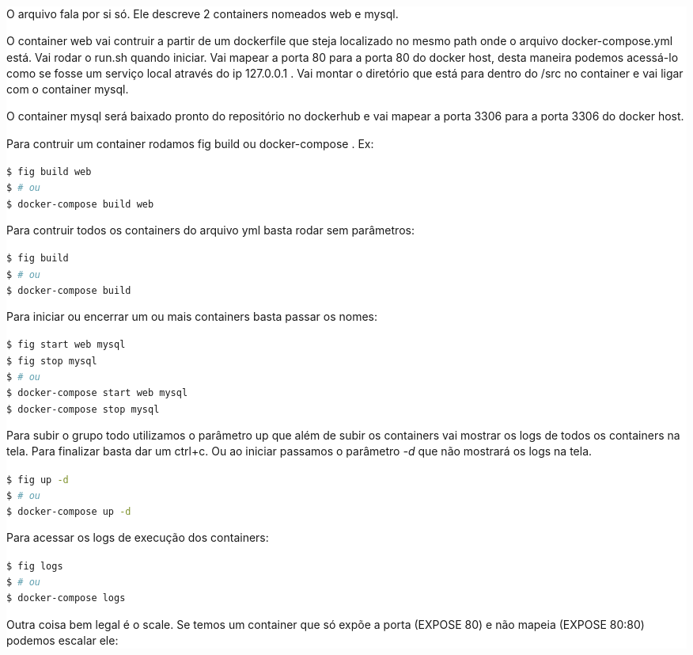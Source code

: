 O arquivo fala por si só. Ele descreve 2 containers nomeados web e mysql.

O container web vai contruir a partir de um dockerfile que steja localizado no mesmo path onde o arquivo docker-compose.yml está. Vai rodar o run.sh quando iniciar. Vai mapear a porta 80 para a porta 80 do docker host, desta maneira podemos acessá-lo como se fosse um serviço local através do ip 127.0.0.1 . Vai montar o diretório que está para dentro do /src no container e vai ligar com o container mysql.

O container mysql será baixado pronto do repositório no dockerhub e vai mapear a porta 3306 para a porta 3306 do docker host.

Para contruir um container rodamos fig build <nome do container> ou docker-compose <nome do container>. Ex:

~~~bash
$ fig build web
$ # ou
$ docker-compose build web
~~~

Para contruir todos os containers do arquivo yml basta rodar sem parâmetros:

~~~bash
$ fig build
$ # ou
$ docker-compose build
~~~

Para iniciar ou encerrar um ou mais containers basta passar os nomes:

~~~bash
$ fig start web mysql
$ fig stop mysql
$ # ou
$ docker-compose start web mysql
$ docker-compose stop mysql
~~~

Para subir o grupo todo utilizamos o parâmetro up que além de subir os containers vai mostrar os logs de todos os containers na tela. Para finalizar basta dar um ctrl+c. Ou ao iniciar passamos o parâmetro *-d* que não mostrará os logs na tela.

~~~bash
$ fig up -d
$ # ou
$ docker-compose up -d
~~~

Para acessar os logs de execução dos containers:

~~~bash
$ fig logs
$ # ou
$ docker-compose logs
~~~

Outra coisa bem legal é o scale. Se temos um container que só expõe a porta (EXPOSE 80) e não mapeia (EXPOSE 80:80) podemos escalar ele:
